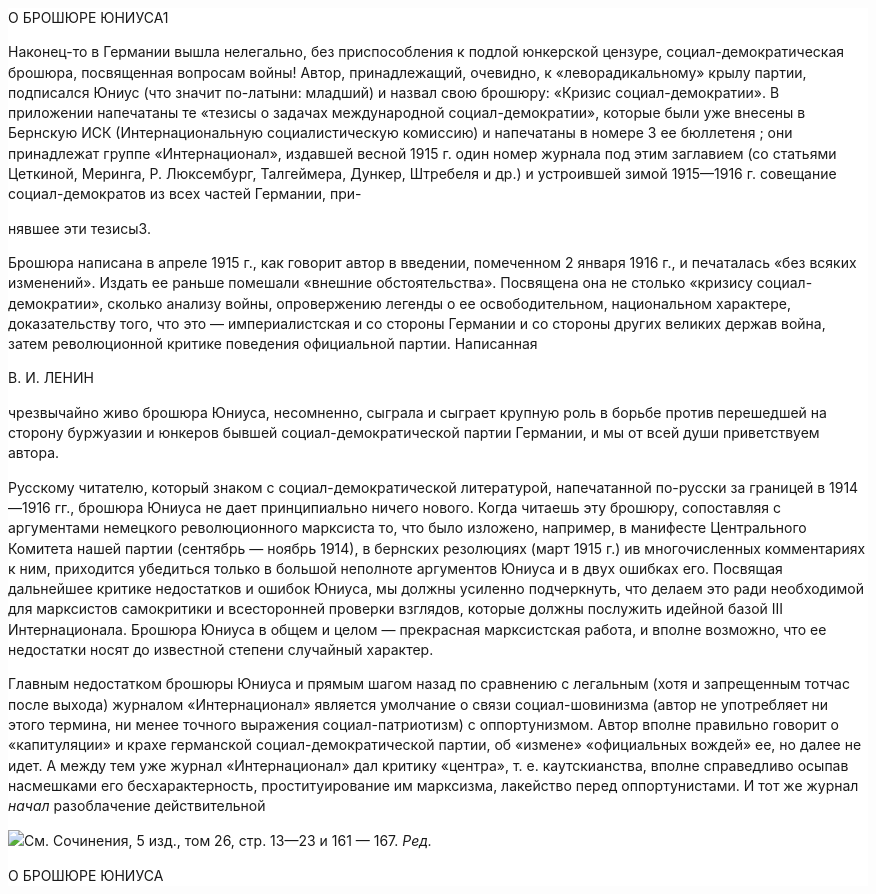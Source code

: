 О БРОШЮРЕ ЮНИУСА1

Наконец-то в Германии вышла нелегально, без приспособления к подлой юнкерской цензуре, социал-демократическая брошюра, посвященная вопросам войны! Автор, при­надлежащий, очевидно, к «леворадикальному» крылу партии, подписался Юниус (что значит по-латыни: младший) и назвал свою брошюру: «Кризис социал-демократии». В приложении напечатаны те «тезисы о задачах международной социал-демократии», ко­торые были уже внесены в Бернскую ИСК (Интернациональную социалистическую комиссию) и напечатаны в номере 3 ее бюллетеня ; они принадлежат группе «Интерна­ционал», издавшей весной 1915 г. один номер журнала под этим заглавием (со статьями Цеткиной, Меринга, Р. Люксембург, Талгеймера, Дункер, Штребеля и др.) и устроив­шей зимой 1915—1916 г. совещание социал-демократов из всех частей Германии, при-

нявшее эти тезисы3.

Брошюра написана в апреле 1915 г., как говорит автор в введении, помеченном 2 ян­варя 1916 г., и печаталась «без всяких изменений». Издать ее раньше помешали «внеш­ние обстоятельства». Посвящена она не столько «кризису социал-демократии», сколько анализу войны, опровержению легенды о ее освободительном, национальном характе­ре, доказательству того, что это — империалистская и со стороны Германии и со сто­роны других великих держав война, затем революционной критике поведения офици­альной партии. Написанная

  

В. И. ЛЕНИН

чрезвычайно живо брошюра Юниуса, несомненно, сыграла и сыграет крупную роль в борьбе против перешедшей на сторону буржуазии и юнкеров бывшей социал-демократической партии Германии, и мы от всей души приветствуем автора.

Русскому читателю, который знаком с социал-демократической литературой, напе­чатанной по-русски за границей в 1914—1916 гг., брошюра Юниуса не дает принципи­ально ничего нового. Когда читаешь эту брошюру, сопоставляя с аргументами немец­кого революционного марксиста то, что было изложено, например, в манифесте Цен­трального Комитета нашей партии (сентябрь — ноябрь 1914), в бернских резолюциях (март 1915 г.) ив многочисленных комментариях к ним, приходится убедиться только в большой неполноте аргументов Юниуса и в двух ошибках его. Посвящая дальнейшее критике недостатков и ошибок Юниуса, мы должны усиленно подчеркнуть, что делаем это ради необходимой для марксистов самокритики и всесторонней проверки взглядов, которые должны послужить идейной базой III Интернационала. Брошюра Юниуса в общем и целом — прекрасная марксистская работа, и вполне возможно, что ее недос­татки носят до известной степени случайный характер.

Главным недостатком брошюры Юниуса и прямым шагом назад по сравнению с ле­гальным (хотя и запрещенным тотчас после выхода) журналом «Интернационал» явля­ется умолчание о связи социал-шовинизма (автор не употребляет ни этого термина, ни менее точного выражения социал-патриотизм) с оппортунизмом. Автор вполне пра­вильно говорит о «капитуляции» и крахе германской социал-демократической партии, об «измене» «официальных вождей» ее, но далее не идет. А между тем уже журнал «Интернационал» дал критику «центра», т. е. каутскианства, вполне справедливо осы­пав насмешками его бесхарактерность, проституирование им марксизма, лакейство пе­ред оппортунистами. И тот же журнал _начал_ разоблачение действительной

![](file:///C:/Users/bot32/AppData/Local/Temp/msohtmlclip1/01/clip_image001.png)См. Сочинения, 5 изд., том 26, стр. 13—23 и 161 — 167. _Ред._

  

О БРОШЮРЕ ЮНИУСА
